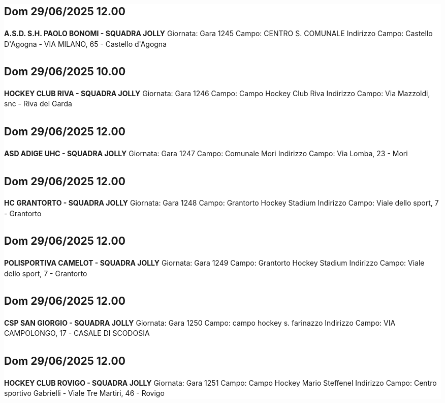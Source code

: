 
## Dom 29/06/2025 12.00
**A.S.D. S.H. PAOLO BONOMI - SQUADRA JOLLY**
Giornata: Gara 1245
Campo: CENTRO S. COMUNALE 
Indirizzo Campo:  Castello D'Agogna - VIA MILANO, 65 - Castello d'Agogna


## Dom 29/06/2025 10.00
**HOCKEY CLUB RIVA - SQUADRA JOLLY**
Giornata: Gara 1246
Campo: Campo Hockey Club Riva 
Indirizzo Campo:  Via Mazzoldi, snc - Riva del Garda


## Dom 29/06/2025 12.00
**ASD ADIGE UHC - SQUADRA JOLLY**
Giornata: Gara 1247
Campo: Comunale Mori 
Indirizzo Campo:  Via Lomba, 23 - Mori


## Dom 29/06/2025 12.00
**HC GRANTORTO - SQUADRA JOLLY**
Giornata: Gara 1248
Campo: Grantorto Hockey Stadium 
Indirizzo Campo:  Viale dello sport, 7 - Grantorto


## Dom 29/06/2025 12.00
**POLISPORTIVA CAMELOT - SQUADRA JOLLY**
Giornata: Gara 1249
Campo: Grantorto Hockey Stadium 
Indirizzo Campo:  Viale dello sport, 7 - Grantorto


## Dom 29/06/2025 12.00
**CSP SAN GIORGIO - SQUADRA JOLLY**
Giornata: Gara 1250
Campo: campo hockey s. farinazzo 
Indirizzo Campo:  VIA CAMPOLONGO, 17 - CASALE DI SCODOSIA


## Dom 29/06/2025 12.00
**HOCKEY CLUB ROVIGO - SQUADRA JOLLY**
Giornata: Gara 1251
Campo: Campo Hockey Mario Steffenel 
Indirizzo Campo:  Centro sportivo Gabrielli - Viale Tre Martiri, 46 - Rovigo

